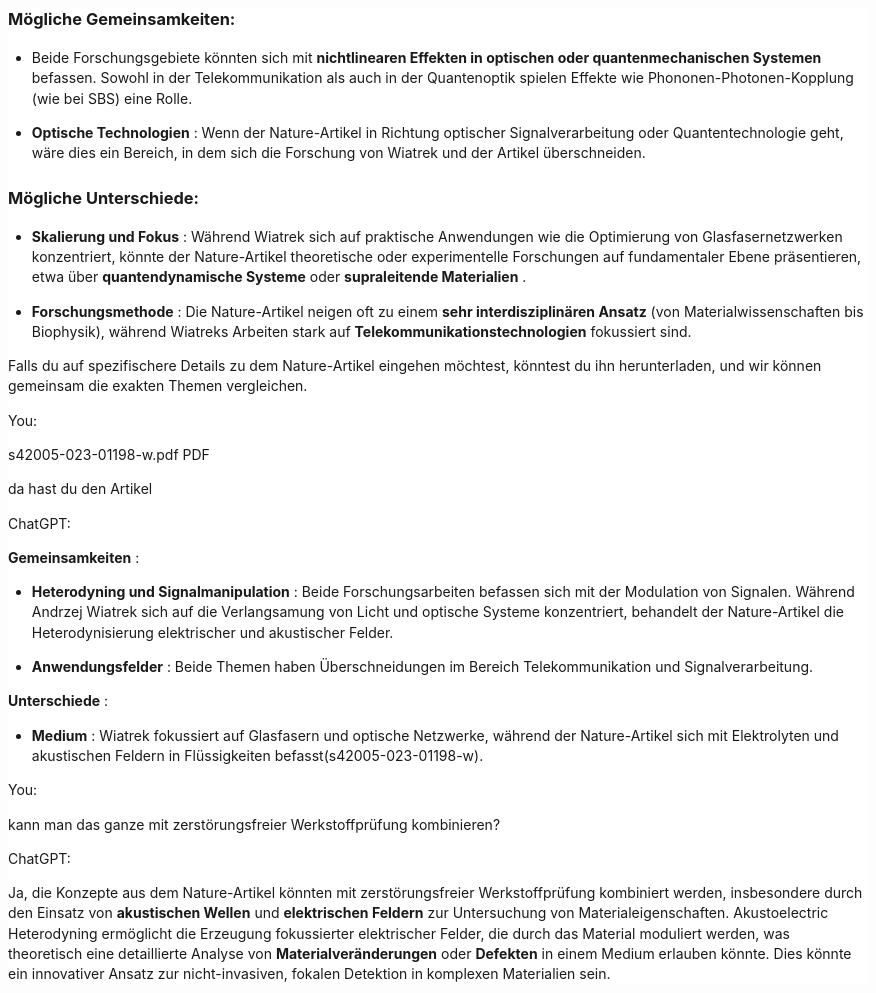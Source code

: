 ### Mögliche Gemeinsamkeiten: 
 
- Beide Forschungsgebiete könnten sich mit **nichtlinearen Effekten in optischen oder quantenmechanischen Systemen**  befassen. Sowohl in der Telekommunikation als auch in der Quantenoptik spielen Effekte wie Phononen-Photonen-Kopplung (wie bei SBS) eine Rolle.
 
- **Optische Technologien** : Wenn der Nature-Artikel in Richtung optischer Signalverarbeitung oder Quantentechnologie geht, wäre dies ein Bereich, in dem sich die Forschung von Wiatrek und der Artikel überschneiden.

### Mögliche Unterschiede: 
 
- **Skalierung und Fokus** : Während Wiatrek sich auf praktische Anwendungen wie die Optimierung von Glasfasernetzwerken konzentriert, könnte der Nature-Artikel theoretische oder experimentelle Forschungen auf fundamentaler Ebene präsentieren, etwa über **quantendynamische Systeme**  oder **supraleitende Materialien** .
 
- **Forschungsmethode** : Die Nature-Artikel neigen oft zu einem **sehr interdisziplinären Ansatz**  (von Materialwissenschaften bis Biophysik), während Wiatreks Arbeiten stark auf **Telekommunikationstechnologien**  fokussiert sind.

Falls du auf spezifischere Details zu dem Nature-Artikel eingehen möchtest, könntest du ihn herunterladen, und wir können gemeinsam die exakten Themen vergleichen.

You: 

s42005-023-01198-w.pdf
PDF

da hast du den Artikel

ChatGPT: 

**Gemeinsamkeiten** : 
- **Heterodyning und Signalmanipulation** : Beide Forschungsarbeiten befassen sich mit der Modulation von Signalen. Während Andrzej Wiatrek sich auf die Verlangsamung von Licht und optische Systeme konzentriert, behandelt der Nature-Artikel die Heterodynisierung elektrischer und akustischer Felder.
 
- **Anwendungsfelder** : Beide Themen haben Überschneidungen im Bereich Telekommunikation und Signalverarbeitung.

**Unterschiede** : 
- **Medium** : Wiatrek fokussiert auf Glasfasern und optische Netzwerke, während der Nature-Artikel sich mit Elektrolyten und akustischen Feldern in Flüssigkeiten befasst​(s42005-023-01198-w).

You: 

kann man das ganze mit zerstörungsfreier Werkstoffprüfung kombinieren?

ChatGPT: 

Ja, die Konzepte aus dem Nature-Artikel könnten mit zerstörungsfreier Werkstoffprüfung kombiniert werden, insbesondere durch den Einsatz von **akustischen Wellen**  und **elektrischen Feldern**  zur Untersuchung von Materialeigenschaften. Akustoelectric Heterodyning ermöglicht die Erzeugung fokussierter elektrischer Felder, die durch das Material moduliert werden, was theoretisch eine detaillierte Analyse von **Materialveränderungen**  oder **Defekten**  in einem Medium erlauben könnte. Dies könnte ein innovativer Ansatz zur nicht-invasiven, fokalen Detektion in komplexen Materialien sein.
